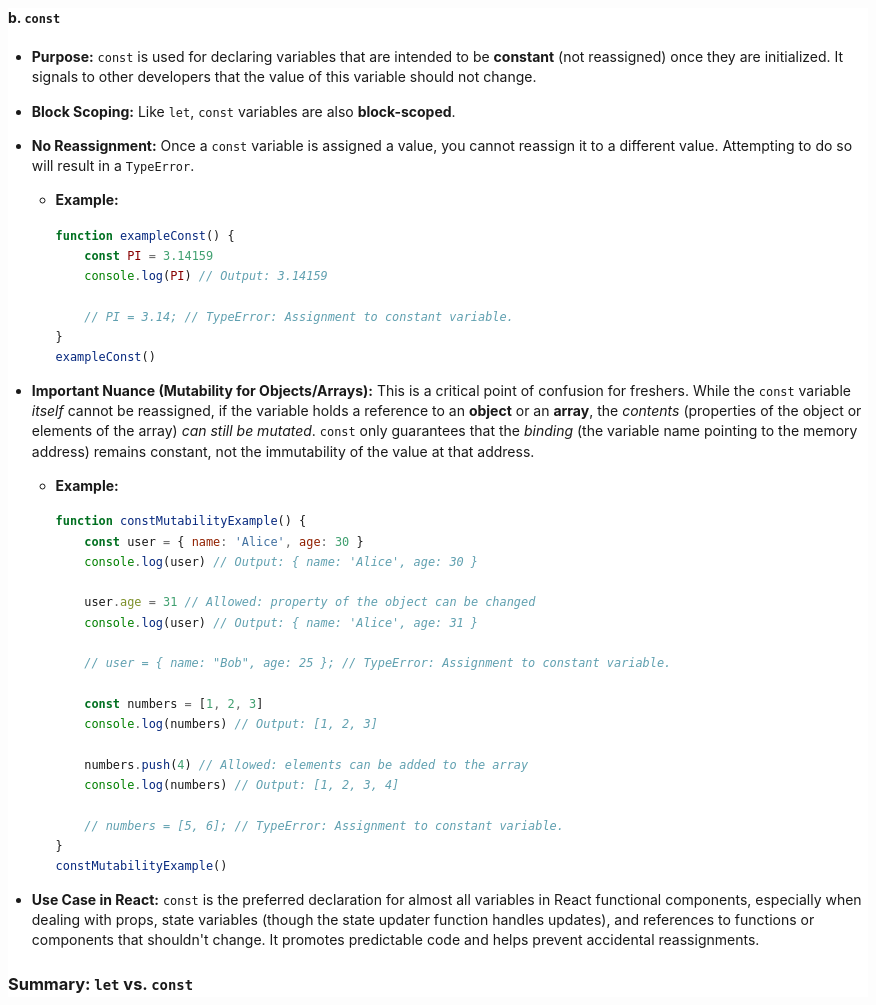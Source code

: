 #### b. `const`

- **Purpose:** `const` is used for declaring variables that are intended to be **constant** (not reassigned) once they are initialized. It signals to other developers that the value of this variable should not change.

- **Block Scoping:** Like `let`, `const` variables are also **block-scoped**.

- **No Reassignment:** Once a `const` variable is assigned a value, you cannot reassign it to a different value. Attempting to do so will result in a `TypeError`.

  - **Example:**

    ```javascript
    function exampleConst() {
    	const PI = 3.14159
    	console.log(PI) // Output: 3.14159

    	// PI = 3.14; // TypeError: Assignment to constant variable.
    }
    exampleConst()
    ```

- **Important Nuance (Mutability for Objects/Arrays):** This is a critical point of confusion for freshers. While the `const` variable _itself_ cannot be reassigned, if the variable holds a reference to an **object** or an **array**, the _contents_ (properties of the object or elements of the array) _can still be mutated_. `const` only guarantees that the _binding_ (the variable name pointing to the memory address) remains constant, not the immutability of the value at that address.

  - **Example:**

    ```javascript
    function constMutabilityExample() {
    	const user = { name: 'Alice', age: 30 }
    	console.log(user) // Output: { name: 'Alice', age: 30 }

    	user.age = 31 // Allowed: property of the object can be changed
    	console.log(user) // Output: { name: 'Alice', age: 31 }

    	// user = { name: "Bob", age: 25 }; // TypeError: Assignment to constant variable.

    	const numbers = [1, 2, 3]
    	console.log(numbers) // Output: [1, 2, 3]

    	numbers.push(4) // Allowed: elements can be added to the array
    	console.log(numbers) // Output: [1, 2, 3, 4]

    	// numbers = [5, 6]; // TypeError: Assignment to constant variable.
    }
    constMutabilityExample()
    ```

- **Use Case in React:** `const` is the preferred declaration for almost all variables in React functional components, especially when dealing with props, state variables (though the state updater function handles updates), and references to functions or components that shouldn't change. It promotes predictable code and helps prevent accidental reassignments.

### Summary: `let` vs. `const`
